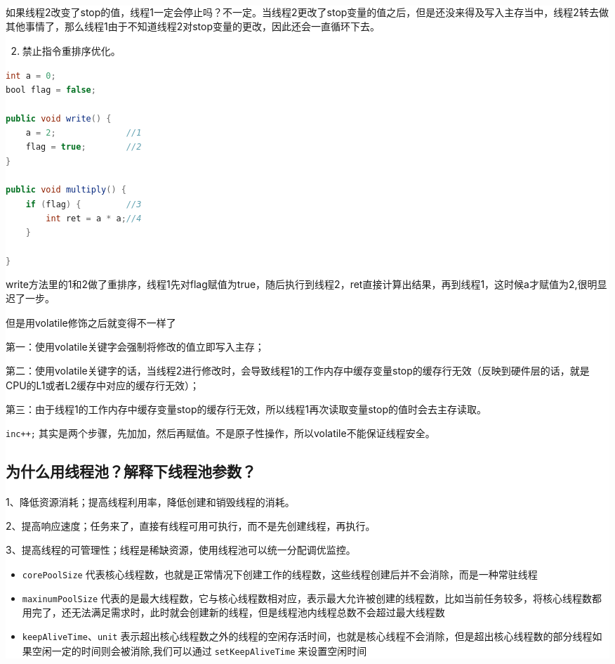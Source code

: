    如果线程2改变了stop的值，线程1一定会停止吗？不一定。当线程2更改了stop变量的值之后，但是还没来得及写入主存当中，线程2转去做其他事情了，那么线程1由于不知道线程2对stop变量的更改，因此还会一直循环下去。

   

2. 禁止指令重排序优化。

~~~java
int a = 0;
bool flag = false;

public void write() {
    a = 2;              //1
    flag = true;        //2
}

public void multiply() {
    if (flag) {         //3
        int ret = a * a;//4
    }
    
}
~~~

write方法里的1和2做了重排序，线程1先对flag赋值为true，随后执行到线程2，ret直接计算出结果，再到线程1，这时候a才赋值为2,很明显迟了一步。

但是用volatile修饰之后就变得不一样了



第一：使用volatile关键字会强制将修改的值立即写入主存；

第二：使用volatile关键字的话，当线程2进行修改时，会导致线程1的工作内存中缓存变量stop的缓存行无效（反映到硬件层的话，就是CPU的L1或者L2缓存中对应的缓存行无效）；

第三：由于线程1的工作内存中缓存变量stop的缓存行无效，所以线程1再次读取变量stop的值时会去主存读取。



`inc++;` 其实是两个步骤，先加加，然后再赋值。不是原子性操作，所以volatile不能保证线程安全。











## 为什么用线程池？解释下线程池参数？

1、降低资源消耗；提高线程利用率，降低创建和销毁线程的消耗。

2、提高响应速度；任务来了，直接有线程可用可执行，而不是先创建线程，再执行。

3、提高线程的可管理性；线程是稀缺资源，使用线程池可以统一分配调优监控。

* `corePoolSize` 代表核心线程数，也就是正常情况下创建工作的线程数，这些线程创建后并不会消除，而是一种常驻线程

* `maxinumPoolSize` 代表的是最大线程数，它与核心线程数相对应，表示最大允许被创建的线程数，比如当前任务较多，将核心线程数都用完了，还无法满足需求时，此时就会创建新的线程，但是线程池内线程总数不会超过最大线程数

- `keepAliveTime`、`unit` 表示超出核心线程数之外的线程的空闲存活时间，也就是核心线程不会消除，但是超出核心线程数的部分线程如果空闲一定的时间则会被消除,我们可以通过 `setKeepAliveTime` 来设置空闲时间

